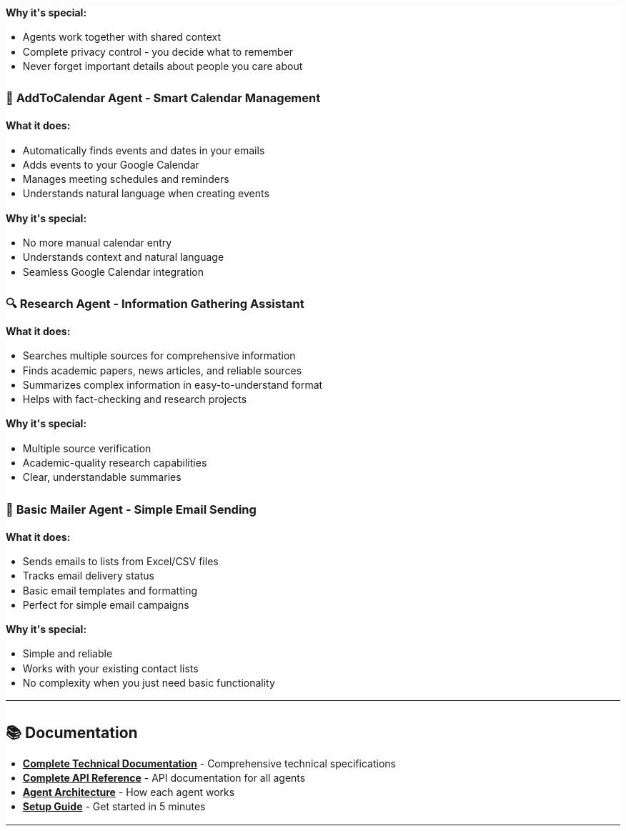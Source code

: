 **Why it's special:**
- Agents work together with shared context
- Complete privacy control - you decide what to remember
- Never forget important details about people you care about

### 📅 **AddToCalendar Agent** - Smart Calendar Management
**What it does:**
- Automatically finds events and dates in your emails
- Adds events to your Google Calendar
- Manages meeting schedules and reminders
- Understands natural language when creating events

**Why it's special:**
- No more manual calendar entry
- Understands context and natural language
- Seamless Google Calendar integration

### 🔍 **Research Agent** - Information Gathering Assistant
**What it does:**
- Searches multiple sources for comprehensive information
- Finds academic papers, news articles, and reliable sources
- Summarizes complex information in easy-to-understand format
- Helps with fact-checking and research projects

**Why it's special:**
- Multiple source verification
- Academic-quality research capabilities
- Clear, understandable summaries

### 📨 **Basic Mailer Agent** - Simple Email Sending
**What it does:**
- Sends emails to lists from Excel/CSV files
- Tracks email delivery status
- Basic email templates and formatting
- Perfect for simple email campaigns

**Why it's special:**
- Simple and reliable
- Works with your existing contact lists
- No complexity when you just need basic functionality

---

## 📚 Documentation

- **[Complete Technical Documentation](HUSHH_AI_ECOSYSTEM_DOCUMENTATION.md)** - Comprehensive technical specifications
- **[Complete API Reference](docs/api.md)** - API documentation for all agents
- **[Agent Architecture](hushh_mcp/agents/)** - How each agent works
- **[Setup Guide](#how-to-get-started)** - Get started in 5 minutes

---
